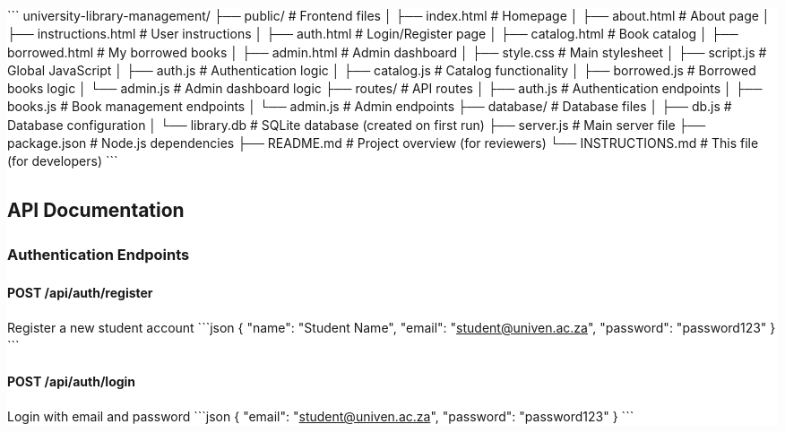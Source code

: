 \`\`\`
university-library-management/
├── public/                     # Frontend files
│   ├── index.html             # Homepage
│   ├── about.html             # About page
│   ├── instructions.html      # User instructions
│   ├── auth.html              # Login/Register page
│   ├── catalog.html           # Book catalog
│   ├── borrowed.html          # My borrowed books
│   ├── admin.html             # Admin dashboard
│   ├── style.css              # Main stylesheet
│   ├── script.js              # Global JavaScript
│   ├── auth.js                # Authentication logic
│   ├── catalog.js             # Catalog functionality
│   ├── borrowed.js            # Borrowed books logic
│   └── admin.js               # Admin dashboard logic
├── routes/                     # API routes
│   ├── auth.js                # Authentication endpoints
│   ├── books.js               # Book management endpoints
│   └── admin.js               # Admin endpoints
├── database/                   # Database files
│   ├── db.js                  # Database configuration
│   └── library.db             # SQLite database (created on first run)
├── server.js                  # Main server file
├── package.json               # Node.js dependencies
├── README.md                  # Project overview (for reviewers)
└── INSTRUCTIONS.md            # This file (for developers)
\`\`\`

## API Documentation

### Authentication Endpoints

#### POST /api/auth/register
Register a new student account
\`\`\`json
{
  "name": "Student Name",
  "email": "student@univen.ac.za",
  "password": "password123"
}
\`\`\`

#### POST /api/auth/login
Login with email and password
\`\`\`json
{
  "email": "student@univen.ac.za",
  "password": "password123"
}
\`\`\`

